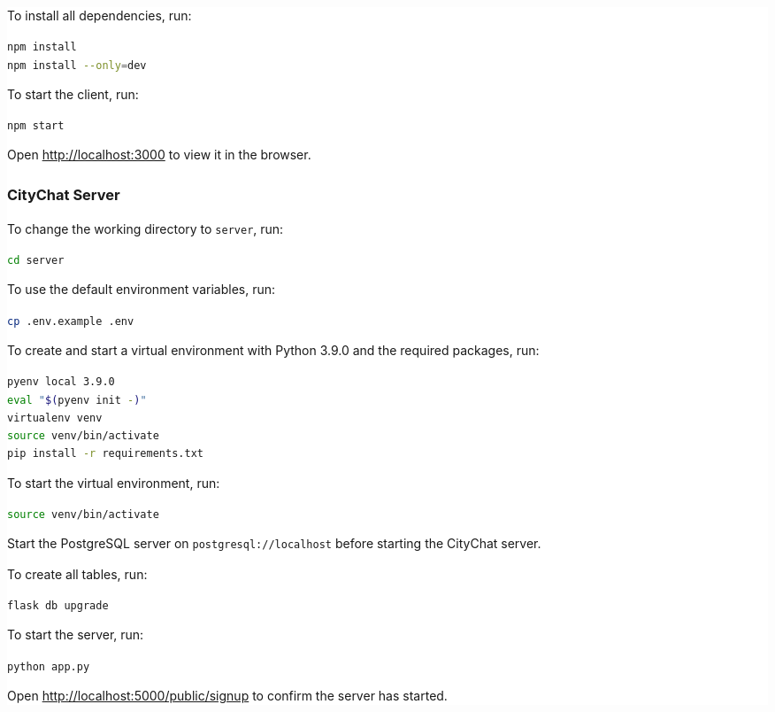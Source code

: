 To install all dependencies, run:

```bash
npm install
npm install --only=dev
```

To start the client, run:

```bash
npm start
```

Open <http://localhost:3000> to view it in the browser.


### CityChat Server

To change the working directory to `server`, run:

```bash
cd server
```

To use the default environment variables, run:

```bash
cp .env.example .env
```

To create and start a virtual environment with Python 3.9.0 and the required packages, run:

```bash
pyenv local 3.9.0
eval "$(pyenv init -)"
virtualenv venv
source venv/bin/activate
pip install -r requirements.txt
```

To start the virtual environment, run:

```bash
source venv/bin/activate
```

Start the PostgreSQL server on `postgresql://localhost` before starting the CityChat server.

To create all tables, run:

```bash
flask db upgrade
```

To start the server, run:

```bash
python app.py
```

Open <http://localhost:5000/public/signup> to confirm the server has started.

